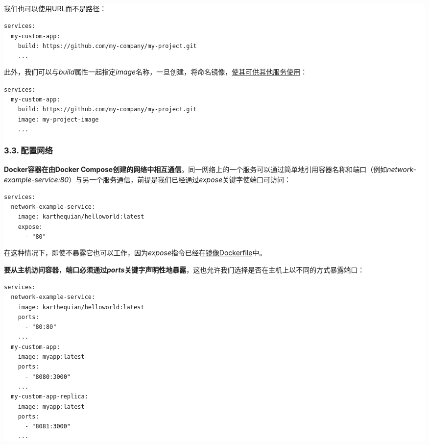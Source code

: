 我们也可以[使用URL](https://gist.github.com/derianpt/420617ffa5d2409f9d2a4a1a60cfa9ae#file-build-contexts-yml)而不是路径：

```plaintext
services: 
  my-custom-app:
    build: https://github.com/my-company/my-project.git 
    ...
```

此外，我们可以与*build*属性一起指定*image*名称，一旦创建，将命名镜像，[使其可供其他服务使用](https://stackoverflow.com/a/35662191/1654265)：

```plaintext
services: 
  my-custom-app:
    build: https://github.com/my-company/my-project.git 
    image: my-project-image
    ...
```

### **3.3. 配置网络**

**Docker容器在由Docker Compose创建的网络中相互通信**。同一网络上的一个服务可以通过简单地引用容器名称和端口（例如*network-example-service:80*）与另一个服务通信，前提是我们已经通过*expose*关键字使端口可访问：

```plaintext
services:
  network-example-service:
    image: karthequian/helloworld:latest
    expose:
      - "80"
```

在这种情况下，即使不暴露它也可以工作，因为*expose*指令已经在[镜像Dockerfile](https://github.com/karthequian/docker-helloworld/blob/master/Dockerfile#L45)中。

**要从主机访问容器**，**端口必须通过**​***ports***​**关键字声明性地暴露**，这也允许我们选择是否在主机上以不同的方式暴露端口：

```plaintext
services:
  network-example-service:
    image: karthequian/helloworld:latest
    ports:
      - "80:80"
    ...
  my-custom-app:
    image: myapp:latest
    ports:
      - "8080:3000"
    ...
  my-custom-app-replica:
    image: myapp:latest
    ports:
      - "8081:3000"
    ...
```
